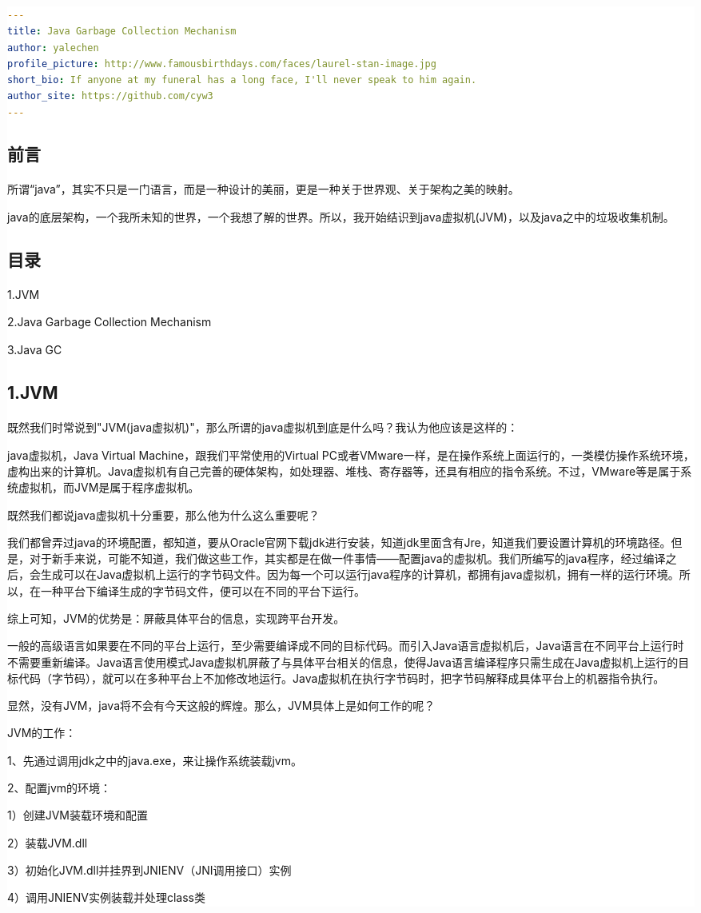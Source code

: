 ```yaml
---
title: Java Garbage Collection Mechanism
author: yalechen
profile_picture: http://www.famousbirthdays.com/faces/laurel-stan-image.jpg
short_bio: If anyone at my funeral has a long face, I'll never speak to him again.
author_site: https://github.com/cyw3
---
```


## 前言

所谓“java”，其实不只是一门语言，而是一种设计的美丽，更是一种关于世界观、关于架构之美的映射。

java的底层架构，一个我所未知的世界，一个我想了解的世界。所以，我开始结识到java虚拟机(JVM)，以及java之中的垃圾收集机制。

## 目录

1.JVM

2.Java Garbage Collection Mechanism

3.Java GC


## 1.JVM

既然我们时常说到"JVM(java虚拟机)"，那么所谓的java虚拟机到底是什么吗？我认为他应该是这样的：

java虚拟机，Java Virtual Machine，跟我们平常使用的Virtual PC或者VMware一样，是在操作系统上面运行的，一类模仿操作系统环境，虚构出来的计算机。Java虚拟机有自己完善的硬体架构，如处理器、堆栈、寄存器等，还具有相应的指令系统。不过，VMware等是属于系统虚拟机，而JVM是属于程序虚拟机。

既然我们都说java虚拟机十分重要，那么他为什么这么重要呢？

我们都曾弄过java的环境配置，都知道，要从Oracle官网下载jdk进行安装，知道jdk里面含有Jre，知道我们要设置计算机的环境路径。但是，对于新手来说，可能不知道，我们做这些工作，其实都是在做一件事情——配置java的虚拟机。我们所编写的java程序，经过编译之后，会生成可以在Java虚拟机上运行的字节码文件。因为每一个可以运行java程序的计算机，都拥有java虚拟机，拥有一样的运行环境。所以，在一种平台下编译生成的字节码文件，便可以在不同的平台下运行。

综上可知，JVM的优势是：屏蔽具体平台的信息，实现跨平台开发。

一般的高级语言如果要在不同的平台上运行，至少需要编译成不同的目标代码。而引入Java语言虚拟机后，Java语言在不同平台上运行时不需要重新编译。Java语言使用模式Java虚拟机屏蔽了与具体平台相关的信息，使得Java语言编译程序只需生成在Java虚拟机上运行的目标代码（字节码），就可以在多种平台上不加修改地运行。Java虚拟机在执行字节码时，把字节码解释成具体平台上的机器指令执行。

显然，没有JVM，java将不会有今天这般的辉煌。那么，JVM具体上是如何工作的呢？

JVM的工作：

1、先通过调用jdk之中的java.exe，来让操作系统装载jvm。

2、配置jvm的环境：

1）创建JVM装载环境和配置

2）装载JVM.dll

3）初始化JVM.dll并挂界到JNIENV（JNI调用接口）实例

4）调用JNIENV实例装载并处理class类
        